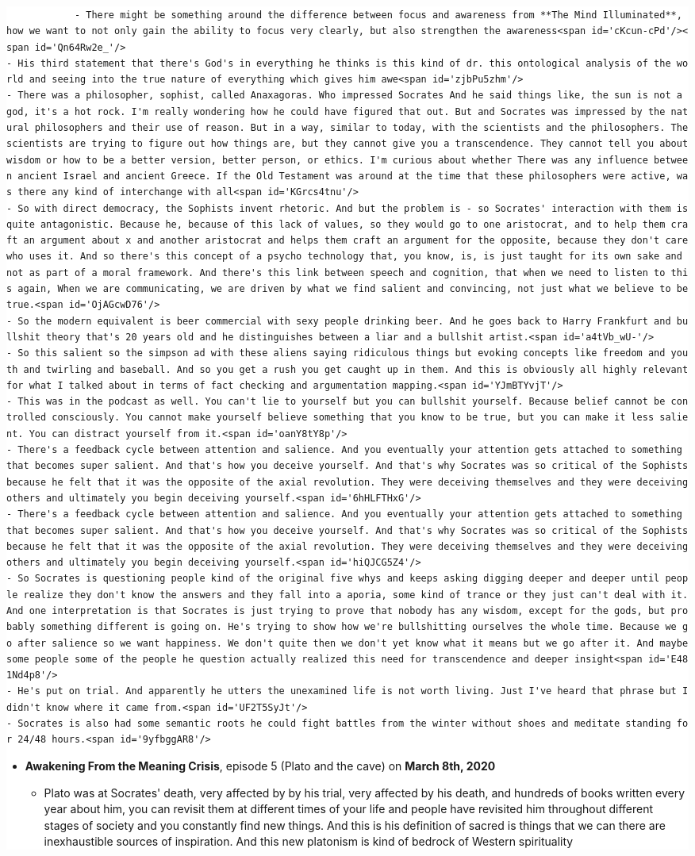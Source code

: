                 - There might be something around the difference between focus and awareness from **The Mind Illuminated**, how we want to not only gain the ability to focus very clearly, but also strengthen the awareness<span id='cKcun-cPd'/><span id='Qn64Rw2e_'/>
    - His third statement that there's God's in everything he thinks is this kind of dr. this ontological analysis of the world and seeing into the true nature of everything which gives him awe<span id='zjbPu5zhm'/>
    - There was a philosopher, sophist, called Anaxagoras. Who impressed Socrates And he said things like, the sun is not a god, it's a hot rock. I'm really wondering how he could have figured that out. But and Socrates was impressed by the natural philosophers and their use of reason. But in a way, similar to today, with the scientists and the philosophers. The scientists are trying to figure out how things are, but they cannot give you a transcendence. They cannot tell you about wisdom or how to be a better version, better person, or ethics. I'm curious about whether There was any influence between ancient Israel and ancient Greece. If the Old Testament was around at the time that these philosophers were active, was there any kind of interchange with all<span id='KGrcs4tnu'/>
    - So with direct democracy, the Sophists invent rhetoric. And but the problem is - so Socrates' interaction with them is quite antagonistic. Because he, because of this lack of values, so they would go to one aristocrat, and to help them craft an argument about x and another aristocrat and helps them craft an argument for the opposite, because they don't care who uses it. And so there's this concept of a psycho technology that, you know, is, is just taught for its own sake and not as part of a moral framework. And there's this link between speech and cognition, that when we need to listen to this again, When we are communicating, we are driven by what we find salient and convincing, not just what we believe to be true.<span id='OjAGcwD76'/>
    - So the modern equivalent is beer commercial with sexy people drinking beer. And he goes back to Harry Frankfurt and bullshit theory that's 20 years old and he distinguishes between a liar and a bullshit artist.<span id='a4tVb_wU-'/>
    - So this salient so the simpson ad with these aliens saying ridiculous things but evoking concepts like freedom and youth and twirling and baseball. And so you get a rush you get caught up in them. And this is obviously all highly relevant for what I talked about in terms of fact checking and argumentation mapping.<span id='YJmBTYvjT'/>
    - This was in the podcast as well. You can't lie to yourself but you can bullshit yourself. Because belief cannot be controlled consciously. You cannot make yourself believe something that you know to be true, but you can make it less salient. You can distract yourself from it.<span id='oanY8tY8p'/>
    - There's a feedback cycle between attention and salience. And you eventually your attention gets attached to something that becomes super salient. And that's how you deceive yourself. And that's why Socrates was so critical of the Sophists because he felt that it was the opposite of the axial revolution. They were deceiving themselves and they were deceiving others and ultimately you begin deceiving yourself.<span id='6hHLFTHxG'/>
    - There's a feedback cycle between attention and salience. And you eventually your attention gets attached to something that becomes super salient. And that's how you deceive yourself. And that's why Socrates was so critical of the Sophists because he felt that it was the opposite of the axial revolution. They were deceiving themselves and they were deceiving others and ultimately you begin deceiving yourself.<span id='hiQJCG5Z4'/>
    - So Socrates is questioning people kind of the original five whys and keeps asking digging deeper and deeper until people realize they don't know the answers and they fall into a aporia, some kind of trance or they just can't deal with it. And one interpretation is that Socrates is just trying to prove that nobody has any wisdom, except for the gods, but probably something different is going on. He's trying to show how we're bullshitting ourselves the whole time. Because we go after salience so we want happiness. We don't quite then we don't yet know what it means but we go after it. And maybe some people some of the people he question actually realized this need for transcendence and deeper insight<span id='E481Nd4p8'/>
    - He's put on trial. And apparently he utters the unexamined life is not worth living. Just I've heard that phrase but I didn't know where it came from.<span id='UF2T5SyJt'/>
    - Socrates is also had some semantic roots he could fight battles from the winter without shoes and meditate standing for 24/48 hours.<span id='9yfbggAR8'/>
- **Awakening From the Meaning Crisis**, episode 5 (Plato and the cave) on **March 8th, 2020**<span id='wd5eCXAb8'/>
    - Plato was at Socrates' death, very affected by by his trial, very affected by his death, and hundreds of books written every year about him, you can revisit them at different times of your life and people have revisited him throughout different stages of society and you constantly find new things. And this is his definition of sacred is things that we can there are inexhaustible sources of inspiration. And this new platonism is kind of bedrock of Western spirituality<span id='rVI8eHd50'/>